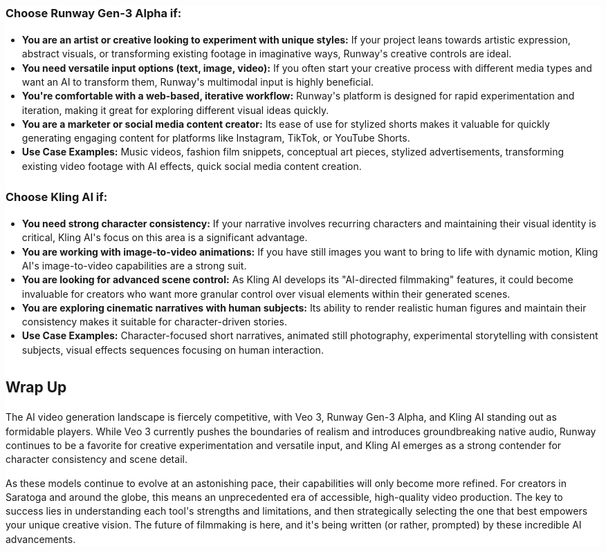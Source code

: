 ### Choose **Runway Gen-3 Alpha** if:
* **You are an artist or creative looking to experiment with unique styles:** If your project leans towards artistic expression, abstract visuals, or transforming existing footage in imaginative ways, Runway's creative controls are ideal.
* **You need versatile input options (text, image, video):** If you often start your creative process with different media types and want an AI to transform them, Runway's multimodal input is highly beneficial.
* **You're comfortable with a web-based, iterative workflow:** Runway's platform is designed for rapid experimentation and iteration, making it great for exploring different visual ideas quickly.
* **You are a marketer or social media content creator:** Its ease of use for stylized shorts makes it valuable for quickly generating engaging content for platforms like Instagram, TikTok, or YouTube Shorts.
* **Use Case Examples:** Music videos, fashion film snippets, conceptual art pieces, stylized advertisements, transforming existing video footage with AI effects, quick social media content creation.

### Choose **Kling AI** if:
* **You need strong character consistency:** If your narrative involves recurring characters and maintaining their visual identity is critical, Kling AI's focus on this area is a significant advantage.
* **You are working with image-to-video animations:** If you have still images you want to bring to life with dynamic motion, Kling AI's image-to-video capabilities are a strong suit.
* **You are looking for advanced scene control:** As Kling AI develops its "AI-directed filmmaking" features, it could become invaluable for creators who want more granular control over visual elements within their generated scenes.
* **You are exploring cinematic narratives with human subjects:** Its ability to render realistic human figures and maintain their consistency makes it suitable for character-driven stories.
* **Use Case Examples:** Character-focused short narratives, animated still photography, experimental storytelling with consistent subjects, visual effects sequences focusing on human interaction.

## Wrap Up

The AI video generation landscape is fiercely competitive, with Veo 3, Runway Gen-3 Alpha, and Kling AI standing out as formidable players. While Veo 3 currently pushes the boundaries of realism and introduces groundbreaking native audio, Runway continues to be a favorite for creative experimentation and versatile input, and Kling AI emerges as a strong contender for character consistency and scene detail.

As these models continue to evolve at an astonishing pace, their capabilities will only become more refined. For creators in Saratoga and around the globe, this means an unprecedented era of accessible, high-quality video production. The key to success lies in understanding each tool's strengths and limitations, and then strategically selecting the one that best empowers your unique creative vision. The future of filmmaking is here, and it's being written (or rather, prompted) by these incredible AI advancements.